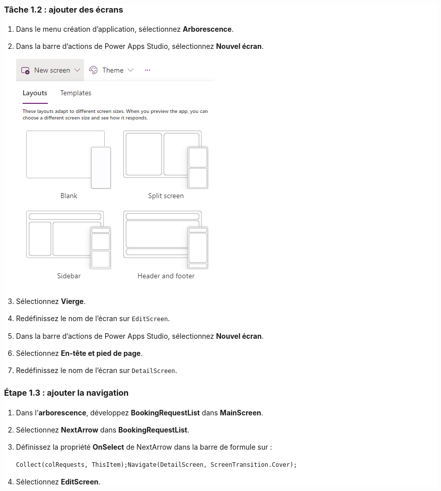 
### Tâche 1.2 : ajouter des écrans

1. Dans le menu création d’application, sélectionnez **Arborescence**.

1. Dans la barre d’actions de Power Apps Studio, sélectionnez **Nouvel écran**.

    ![Capture d’écran du nouvel écran.](../media/add-screen.png)

1. Sélectionnez **Vierge**.

1. Redéfinissez le nom de l’écran sur `EditScreen`.

1. Dans la barre d’actions de Power Apps Studio, sélectionnez **Nouvel écran**.

1. Sélectionnez **En-tête et pied de page**.

1. Redéfinissez le nom de l’écran sur `DetailScreen`.


### Étape 1.3 : ajouter la navigation

1. Dans l’**arborescence**, développez **BookingRequestList** dans **MainScreen**.

1. Sélectionnez **NextArrow** dans **BookingRequestList**.

1. Définissez la propriété **OnSelect** de NextArrow dans la barre de formule sur :

    ```powerappsfl
    Collect(colRequests, ThisItem);Navigate(DetailScreen, ScreenTransition.Cover);
    ```

1. Sélectionnez **EditScreen**.

